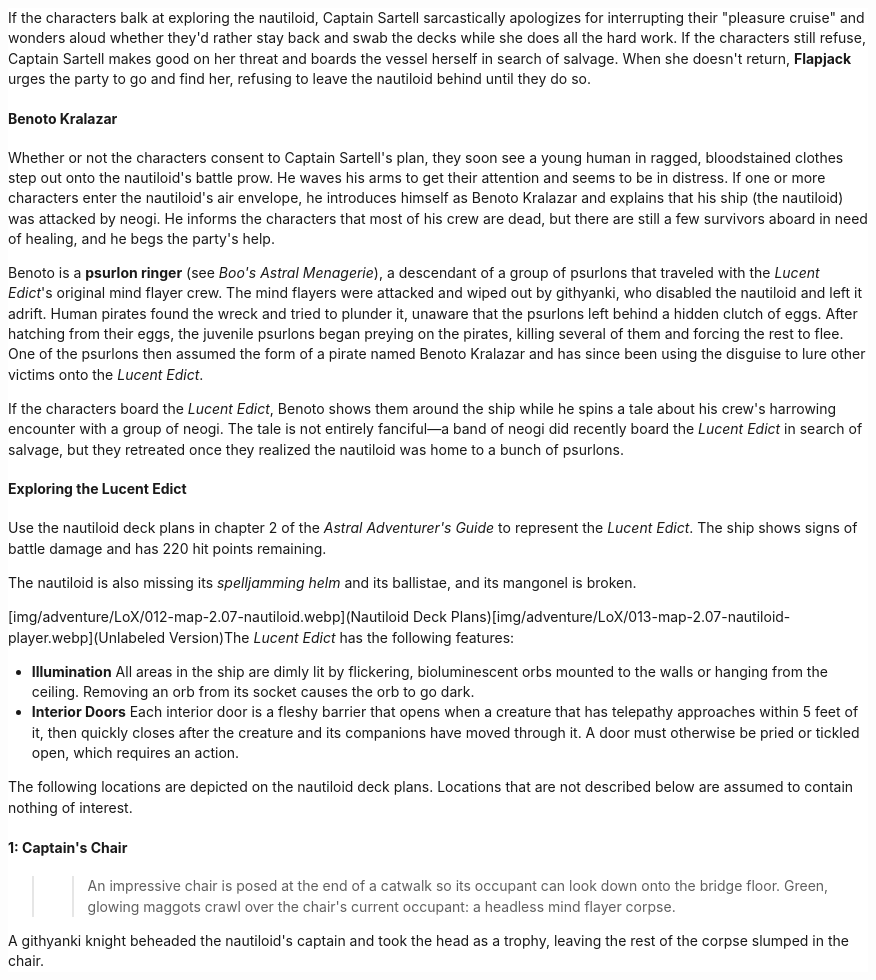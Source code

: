 If the characters balk at exploring the nautiloid, Captain Sartell sarcastically apologizes for interrupting their "pleasure cruise" and wonders aloud whether they'd rather stay back and swab the decks while she does all the hard work. If the characters still refuse, Captain Sartell makes good on her threat and boards the vessel herself in search of salvage. When she doesn't return, **Flapjack** urges the party to go and find her, refusing to leave the nautiloid behind until they do so.

#### Benoto Kralazar

Whether or not the characters consent to Captain Sartell's plan, they soon see a young human in ragged, bloodstained clothes step out onto the nautiloid's battle prow. He waves his arms to get their attention and seems to be in distress. If one or more characters enter the nautiloid's air envelope, he introduces himself as Benoto Kralazar and explains that his ship (the nautiloid) was attacked by neogi. He informs the characters that most of his crew are dead, but there are still a few survivors aboard in need of healing, and he begs the party's help.

Benoto is a **psurlon ringer** (see *Boo's Astral Menagerie*), a descendant of a group of psurlons that traveled with the *Lucent Edict*'s original mind flayer crew. The mind flayers were attacked and wiped out by githyanki, who disabled the nautiloid and left it adrift. Human pirates found the wreck and tried to plunder it, unaware that the psurlons left behind a hidden clutch of eggs. After hatching from their eggs, the juvenile psurlons began preying on the pirates, killing several of them and forcing the rest to flee. One of the psurlons then assumed the form of a pirate named Benoto Kralazar and has since been using the disguise to lure other victims onto the *Lucent Edict*.

If the characters board the *Lucent Edict*, Benoto shows them around the ship while he spins a tale about his crew's harrowing encounter with a group of neogi. The tale is not entirely fanciful—a band of neogi did recently board the *Lucent Edict* in search of salvage, but they retreated once they realized the nautiloid was home to a bunch of psurlons.

#### Exploring the Lucent Edict

Use the nautiloid deck plans in chapter 2 of the *Astral Adventurer's Guide* to represent the *Lucent Edict*. The ship shows signs of battle damage and has 220 hit points remaining.

The nautiloid is also missing its *spelljamming helm* and its ballistae, and its mangonel is broken.

[img/adventure/LoX/012-map-2.07-nautiloid.webp](Nautiloid Deck Plans)[img/adventure/LoX/013-map-2.07-nautiloid-player.webp](Unlabeled Version)The *Lucent Edict* has the following features:

- **Illumination** All areas in the ship are dimly lit by flickering, bioluminescent orbs mounted to the walls or hanging from the ceiling. Removing an orb from its socket causes the orb to go dark.
- **Interior Doors** Each interior door is a fleshy barrier that opens when a creature that has telepathy approaches within 5 feet of it, then quickly closes after the creature and its companions have moved through it. A door must otherwise be pried or tickled open, which requires an action.

The following locations are depicted on the nautiloid deck plans. Locations that are not described below are assumed to contain nothing of interest.

#### 1: Captain's Chair

>>An impressive chair is posed at the end of a catwalk so its occupant can look down onto the bridge floor. Green, glowing maggots crawl over the chair's current occupant: a headless mind flayer corpse.
>>

A githyanki knight beheaded the nautiloid's captain and took the head as a trophy, leaving the rest of the corpse slumped in the chair.
